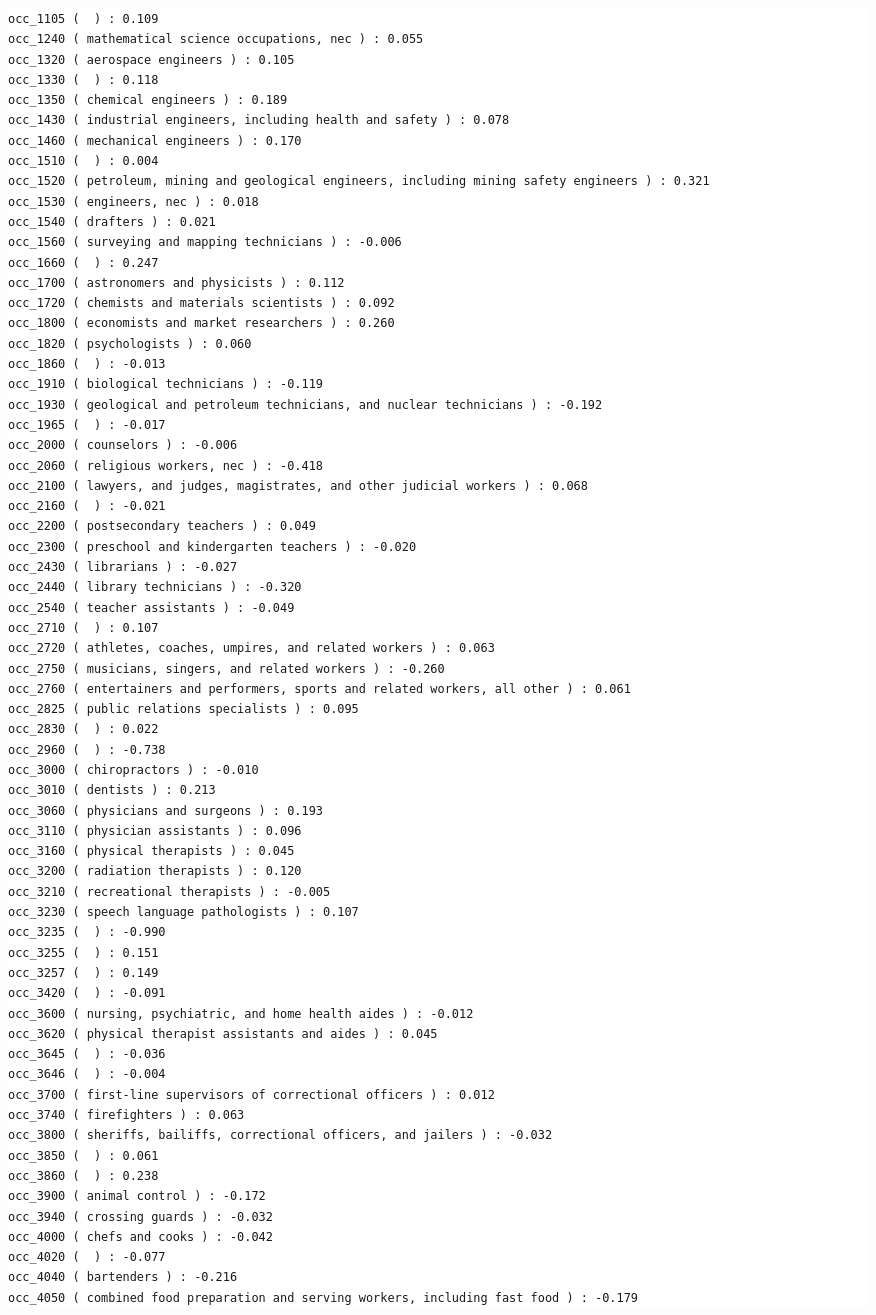     occ_1105 (  ) : 0.109
    occ_1240 ( mathematical science occupations, nec ) : 0.055
    occ_1320 ( aerospace engineers ) : 0.105
    occ_1330 (  ) : 0.118
    occ_1350 ( chemical engineers ) : 0.189
    occ_1430 ( industrial engineers, including health and safety ) : 0.078
    occ_1460 ( mechanical engineers ) : 0.170
    occ_1510 (  ) : 0.004
    occ_1520 ( petroleum, mining and geological engineers, including mining safety engineers ) : 0.321
    occ_1530 ( engineers, nec ) : 0.018
    occ_1540 ( drafters ) : 0.021
    occ_1560 ( surveying and mapping technicians ) : -0.006
    occ_1660 (  ) : 0.247
    occ_1700 ( astronomers and physicists ) : 0.112
    occ_1720 ( chemists and materials scientists ) : 0.092
    occ_1800 ( economists and market researchers ) : 0.260
    occ_1820 ( psychologists ) : 0.060
    occ_1860 (  ) : -0.013
    occ_1910 ( biological technicians ) : -0.119
    occ_1930 ( geological and petroleum technicians, and nuclear technicians ) : -0.192
    occ_1965 (  ) : -0.017
    occ_2000 ( counselors ) : -0.006
    occ_2060 ( religious workers, nec ) : -0.418
    occ_2100 ( lawyers, and judges, magistrates, and other judicial workers ) : 0.068
    occ_2160 (  ) : -0.021
    occ_2200 ( postsecondary teachers ) : 0.049
    occ_2300 ( preschool and kindergarten teachers ) : -0.020
    occ_2430 ( librarians ) : -0.027
    occ_2440 ( library technicians ) : -0.320
    occ_2540 ( teacher assistants ) : -0.049
    occ_2710 (  ) : 0.107
    occ_2720 ( athletes, coaches, umpires, and related workers ) : 0.063
    occ_2750 ( musicians, singers, and related workers ) : -0.260
    occ_2760 ( entertainers and performers, sports and related workers, all other ) : 0.061
    occ_2825 ( public relations specialists ) : 0.095
    occ_2830 (  ) : 0.022
    occ_2960 (  ) : -0.738
    occ_3000 ( chiropractors ) : -0.010
    occ_3010 ( dentists ) : 0.213
    occ_3060 ( physicians and surgeons ) : 0.193
    occ_3110 ( physician assistants ) : 0.096
    occ_3160 ( physical therapists ) : 0.045
    occ_3200 ( radiation therapists ) : 0.120
    occ_3210 ( recreational therapists ) : -0.005
    occ_3230 ( speech language pathologists ) : 0.107
    occ_3235 (  ) : -0.990
    occ_3255 (  ) : 0.151
    occ_3257 (  ) : 0.149
    occ_3420 (  ) : -0.091
    occ_3600 ( nursing, psychiatric, and home health aides ) : -0.012
    occ_3620 ( physical therapist assistants and aides ) : 0.045
    occ_3645 (  ) : -0.036
    occ_3646 (  ) : -0.004
    occ_3700 ( first-line supervisors of correctional officers ) : 0.012
    occ_3740 ( firefighters ) : 0.063
    occ_3800 ( sheriffs, bailiffs, correctional officers, and jailers ) : -0.032
    occ_3850 (  ) : 0.061
    occ_3860 (  ) : 0.238
    occ_3900 ( animal control ) : -0.172
    occ_3940 ( crossing guards ) : -0.032
    occ_4000 ( chefs and cooks ) : -0.042
    occ_4020 (  ) : -0.077
    occ_4040 ( bartenders ) : -0.216
    occ_4050 ( combined food preparation and serving workers, including fast food ) : -0.179